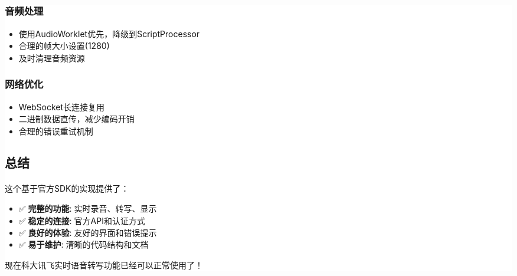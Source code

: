 ### 音频处理
- 使用AudioWorklet优先，降级到ScriptProcessor
- 合理的帧大小设置(1280)
- 及时清理音频资源

### 网络优化
- WebSocket长连接复用
- 二进制数据直传，减少编码开销
- 合理的错误重试机制

## 总结

这个基于官方SDK的实现提供了：
- ✅ **完整的功能**: 实时录音、转写、显示
- ✅ **稳定的连接**: 官方API和认证方式
- ✅ **良好的体验**: 友好的界面和错误提示
- ✅ **易于维护**: 清晰的代码结构和文档

现在科大讯飞实时语音转写功能已经可以正常使用了！